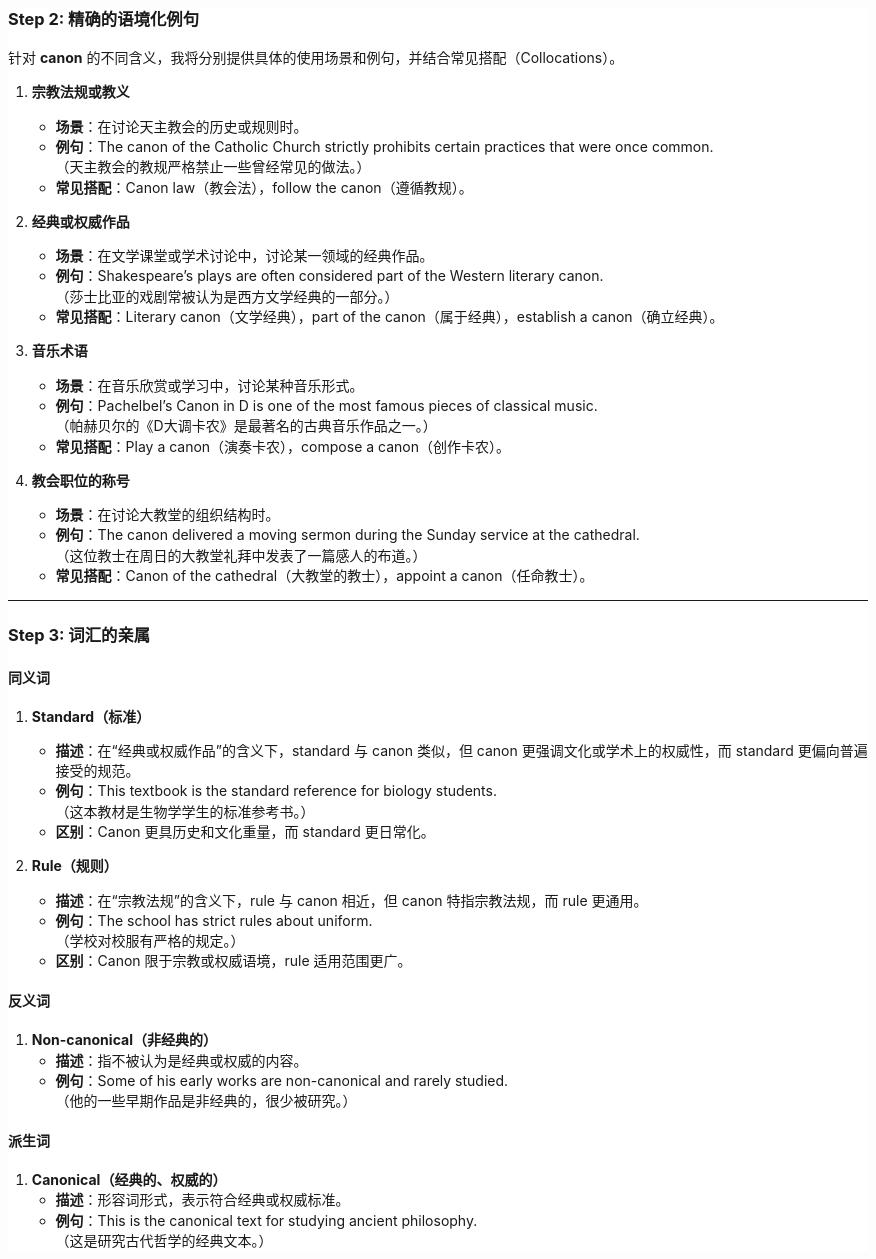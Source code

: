 ### Step 2: 精确的语境化例句

针对 **canon** 的不同含义，我将分别提供具体的使用场景和例句，并结合常见搭配（Collocations）。

1. **宗教法规或教义**
   - **场景**：在讨论天主教会的历史或规则时。
   - **例句**：The canon of the Catholic Church strictly prohibits certain practices that were once common.  
     （天主教会的教规严格禁止一些曾经常见的做法。）
   - **常见搭配**：Canon law（教会法），follow the canon（遵循教规）。

2. **经典或权威作品**
   - **场景**：在文学课堂或学术讨论中，讨论某一领域的经典作品。
   - **例句**：Shakespeare’s plays are often considered part of the Western literary canon.  
     （莎士比亚的戏剧常被认为是西方文学经典的一部分。）
   - **常见搭配**：Literary canon（文学经典），part of the canon（属于经典），establish a canon（确立经典）。

3. **音乐术语**
   - **场景**：在音乐欣赏或学习中，讨论某种音乐形式。
   - **例句**：Pachelbel’s Canon in D is one of the most famous pieces of classical music.  
     （帕赫贝尔的《D大调卡农》是最著名的古典音乐作品之一。）
   - **常见搭配**：Play a canon（演奏卡农），compose a canon（创作卡农）。

4. **教会职位的称号**
   - **场景**：在讨论大教堂的组织结构时。
   - **例句**：The canon delivered a moving sermon during the Sunday service at the cathedral.  
     （这位教士在周日的大教堂礼拜中发表了一篇感人的布道。）
   - **常见搭配**：Canon of the cathedral（大教堂的教士），appoint a canon（任命教士）。

---

### Step 3: 词汇的亲属

#### 同义词
1. **Standard（标准）**  
   - **描述**：在“经典或权威作品”的含义下，standard 与 canon 类似，但 canon 更强调文化或学术上的权威性，而 standard 更偏向普遍接受的规范。  
   - **例句**：This textbook is the standard reference for biology students.  
     （这本教材是生物学学生的标准参考书。）
   - **区别**：Canon 更具历史和文化重量，而 standard 更日常化。

2. **Rule（规则）**  
   - **描述**：在“宗教法规”的含义下，rule 与 canon 相近，但 canon 特指宗教法规，而 rule 更通用。  
   - **例句**：The school has strict rules about uniform.  
     （学校对校服有严格的规定。）
   - **区别**：Canon 限于宗教或权威语境，rule 适用范围更广。

#### 反义词
1. **Non-canonical（非经典的）**  
   - **描述**：指不被认为是经典或权威的内容。  
   - **例句**：Some of his early works are non-canonical and rarely studied.  
     （他的一些早期作品是非经典的，很少被研究。）

#### 派生词
1. **Canonical（经典的、权威的）**  
   - **描述**：形容词形式，表示符合经典或权威标准。  
   - **例句**：This is the canonical text for studying ancient philosophy.  
     （这是研究古代哲学的经典文本。）
